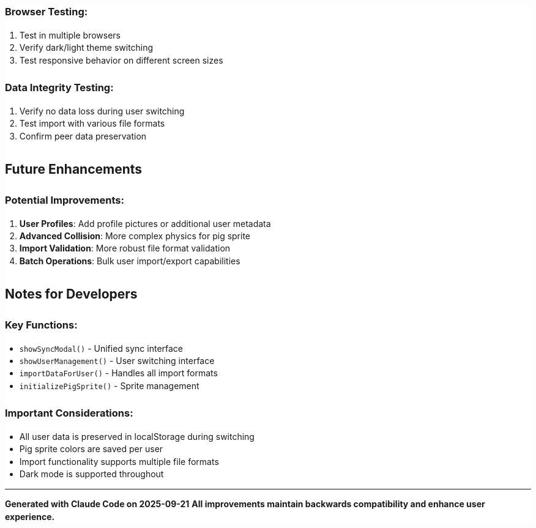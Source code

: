 ### Browser Testing:
1. Test in multiple browsers
2. Verify dark/light theme switching
3. Test responsive behavior on different screen sizes

### Data Integrity Testing:
1. Verify no data loss during user switching
2. Test import with various file formats
3. Confirm peer data preservation

## Future Enhancements

### Potential Improvements:
1. **User Profiles**: Add profile pictures or additional user metadata
2. **Advanced Collision**: More complex physics for pig sprite
3. **Import Validation**: More robust file format validation
4. **Batch Operations**: Bulk user import/export capabilities

## Notes for Developers

### Key Functions:
- `showSyncModal()` - Unified sync interface
- `showUserManagement()` - User switching interface
- `importDataForUser()` - Handles all import formats
- `initializePigSprite()` - Sprite management

### Important Considerations:
- All user data is preserved in localStorage during switching
- Pig sprite colors are saved per user
- Import functionality supports multiple file formats
- Dark mode is supported throughout

---

**Generated with Claude Code on 2025-09-21**
**All improvements maintain backwards compatibility and enhance user experience.**